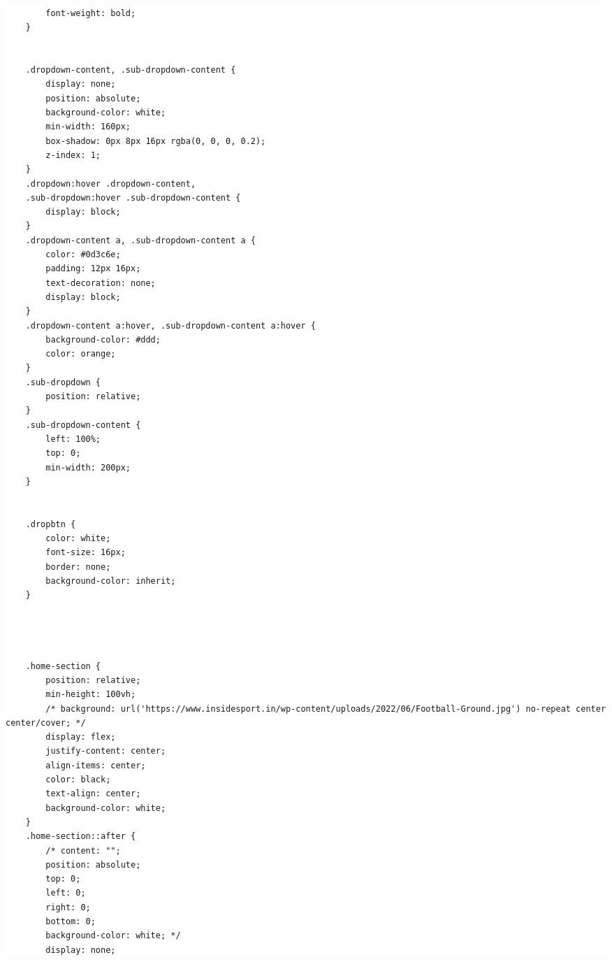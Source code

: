             font-weight: bold;
        }


        .dropdown-content, .sub-dropdown-content {
            display: none;
            position: absolute;
            background-color: white;
            min-width: 160px;
            box-shadow: 0px 8px 16px rgba(0, 0, 0, 0.2);
            z-index: 1;
        }
        .dropdown:hover .dropdown-content,
        .sub-dropdown:hover .sub-dropdown-content {
            display: block;
        }
        .dropdown-content a, .sub-dropdown-content a {
            color: #0d3c6e;
            padding: 12px 16px;
            text-decoration: none;
            display: block;
        }
        .dropdown-content a:hover, .sub-dropdown-content a:hover {
            background-color: #ddd;
            color: orange;
        }
        .sub-dropdown {
            position: relative;
        }
        .sub-dropdown-content {
            left: 100%;
            top: 0;
            min-width: 200px;
        }


        .dropbtn {
            color: white;
            font-size: 16px;
            border: none;
            background-color: inherit;
        }




        .home-section {
            position: relative;
            min-height: 100vh;
            /* background: url('https://www.insidesport.in/wp-content/uploads/2022/06/Football-Ground.jpg') no-repeat center center/cover; */
            display: flex;
            justify-content: center;
            align-items: center;
            color: black;
            text-align: center;
            background-color: white;
        }
        .home-section::after {
            /* content: "";
            position: absolute;
            top: 0;
            left: 0;
            right: 0;
            bottom: 0;
            background-color: white; */
            display: none;